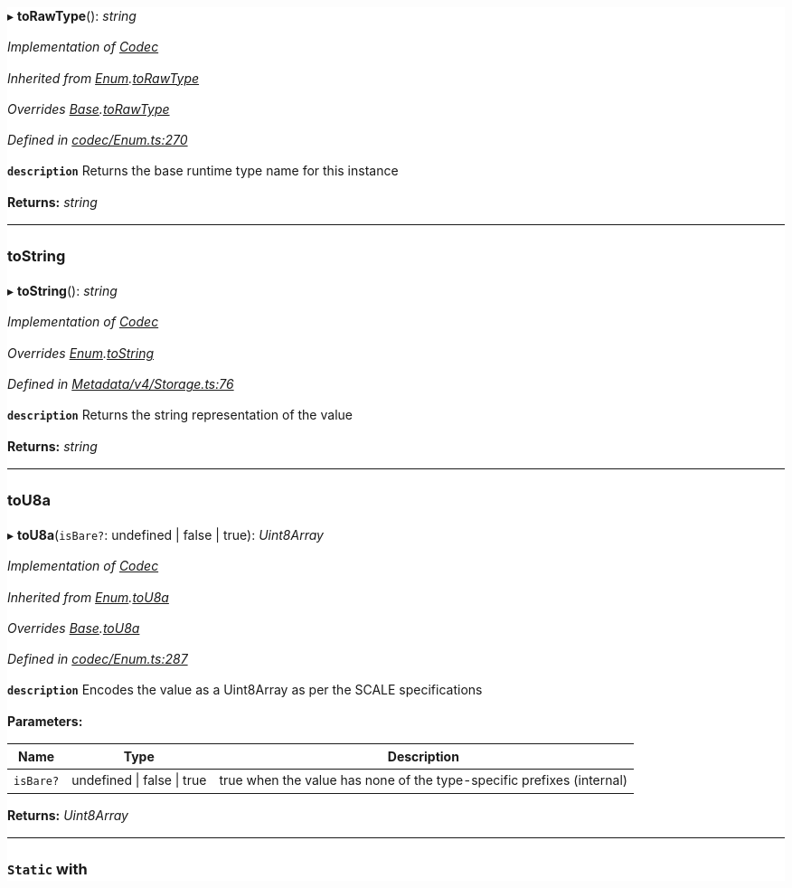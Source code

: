 ▸ **toRawType**(): *string*

*Implementation of [Codec](../interfaces/_types_.codec.md)*

*Inherited from [Enum](_codec_enum_.enum.md).[toRawType](_codec_enum_.enum.md#torawtype)*

*Overrides [Base](_codec_base_.base.md).[toRawType](_codec_base_.base.md#torawtype)*

*Defined in [codec/Enum.ts:270](https://github.com/polkadot-js/api/blob/7555a3a7ce/packages/types/src/codec/Enum.ts#L270)*

**`description`** Returns the base runtime type name for this instance

**Returns:** *string*

___

###  toString

▸ **toString**(): *string*

*Implementation of [Codec](../interfaces/_types_.codec.md)*

*Overrides [Enum](_codec_enum_.enum.md).[toString](_codec_enum_.enum.md#tostring)*

*Defined in [Metadata/v4/Storage.ts:76](https://github.com/polkadot-js/api/blob/7555a3a7ce/packages/types/src/Metadata/v4/Storage.ts#L76)*

**`description`** Returns the string representation of the value

**Returns:** *string*

___

###  toU8a

▸ **toU8a**(`isBare?`: undefined | false | true): *Uint8Array*

*Implementation of [Codec](../interfaces/_types_.codec.md)*

*Inherited from [Enum](_codec_enum_.enum.md).[toU8a](_codec_enum_.enum.md#tou8a)*

*Overrides [Base](_codec_base_.base.md).[toU8a](_codec_base_.base.md#tou8a)*

*Defined in [codec/Enum.ts:287](https://github.com/polkadot-js/api/blob/7555a3a7ce/packages/types/src/codec/Enum.ts#L287)*

**`description`** Encodes the value as a Uint8Array as per the SCALE specifications

**Parameters:**

Name | Type | Description |
------ | ------ | ------ |
`isBare?` | undefined &#124; false &#124; true | true when the value has none of the type-specific prefixes (internal)  |

**Returns:** *Uint8Array*

___

### `Static` with
